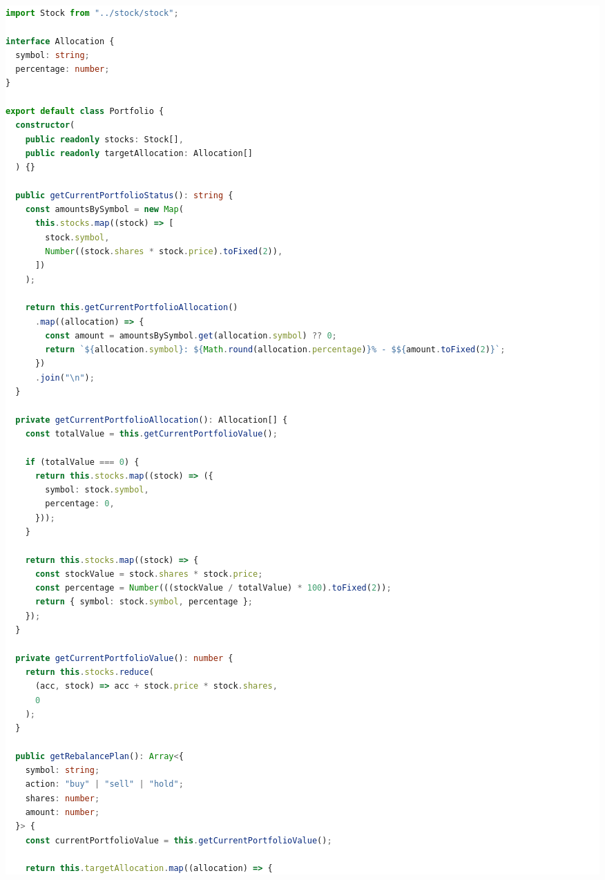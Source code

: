 ```typescript
import Stock from "../stock/stock";

interface Allocation {
  symbol: string;
  percentage: number;
}

export default class Portfolio {
  constructor(
    public readonly stocks: Stock[],
    public readonly targetAllocation: Allocation[]
  ) {}

  public getCurrentPortfolioStatus(): string {
    const amountsBySymbol = new Map(
      this.stocks.map((stock) => [
        stock.symbol,
        Number((stock.shares * stock.price).toFixed(2)),
      ])
    );

    return this.getCurrentPortfolioAllocation()
      .map((allocation) => {
        const amount = amountsBySymbol.get(allocation.symbol) ?? 0;
        return `${allocation.symbol}: ${Math.round(allocation.percentage)}% - $${amount.toFixed(2)}`;
      })
      .join("\n");
  }

  private getCurrentPortfolioAllocation(): Allocation[] {
    const totalValue = this.getCurrentPortfolioValue();

    if (totalValue === 0) {
      return this.stocks.map((stock) => ({
        symbol: stock.symbol,
        percentage: 0,
      }));
    }

    return this.stocks.map((stock) => {
      const stockValue = stock.shares * stock.price;
      const percentage = Number(((stockValue / totalValue) * 100).toFixed(2));
      return { symbol: stock.symbol, percentage };
    });
  }

  private getCurrentPortfolioValue(): number {
    return this.stocks.reduce(
      (acc, stock) => acc + stock.price * stock.shares,
      0
    );
  }

  public getRebalancePlan(): Array<{
    symbol: string;
    action: "buy" | "sell" | "hold";
    shares: number;
    amount: number;
  }> {
    const currentPortfolioValue = this.getCurrentPortfolioValue();

    return this.targetAllocation.map((allocation) => {
```